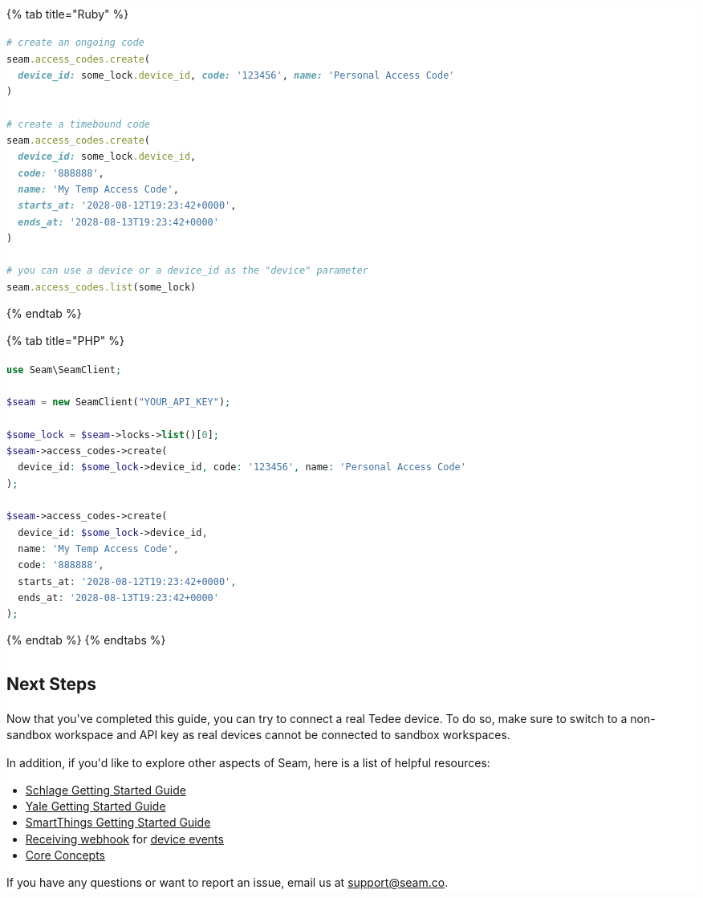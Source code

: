 {% tab title="Ruby" %}
```ruby
# create an ongoing code
seam.access_codes.create(
  device_id: some_lock.device_id, code: '123456', name: 'Personal Access Code'
)

# create a timebound code
seam.access_codes.create(
  device_id: some_lock.device_id,
  code: '888888',
  name: 'My Temp Access Code',
  starts_at: '2028-08-12T19:23:42+0000',
  ends_at: '2028-08-13T19:23:42+0000'
)

# you can use a device or a device_id as the "device" parameter
seam.access_codes.list(some_lock)
```
{% endtab %}

{% tab title="PHP" %}
```php
use Seam\SeamClient;

$seam = new SeamClient("YOUR_API_KEY");

$some_lock = $seam->locks->list()[0];
$seam->access_codes->create(
  device_id: $some_lock->device_id, code: '123456', name: 'Personal Access Code'
);

$seam->access_codes->create(
  device_id: $some_lock->device_id,
  name: 'My Temp Access Code',
  code: '888888',
  starts_at: '2028-08-12T19:23:42+0000',
  ends_at: '2028-08-13T19:23:42+0000'
);

```
{% endtab %}
{% endtabs %}

## Next Steps

Now that you've completed this guide, you can try to connect a real Tedee device. To do so, make sure to switch to a non-sandbox workspace and API key as real devices cannot be connected to sandbox workspaces.

In addition, if you'd like to explore other aspects of Seam, here is a list of helpful resources:

* [Schlage Getting Started Guide](../../device-guides/get-started-with-schlage-locks.md)
* [Yale Getting Started Guide](../../device-guides/get-started-with-yale-locks.md)
* [SmartThings Getting Started Guide](../../device-guides/get-started-with-smartthings-hubs-+-smart-locks.md)
* [Receiving webhook](../../core-concepts/webhooks.md) for [device events](../../api-clients/events/list-events.md)
* [Core Concepts](broken-reference/)

If you have any questions or want to report an issue, email us at support@seam.co.

